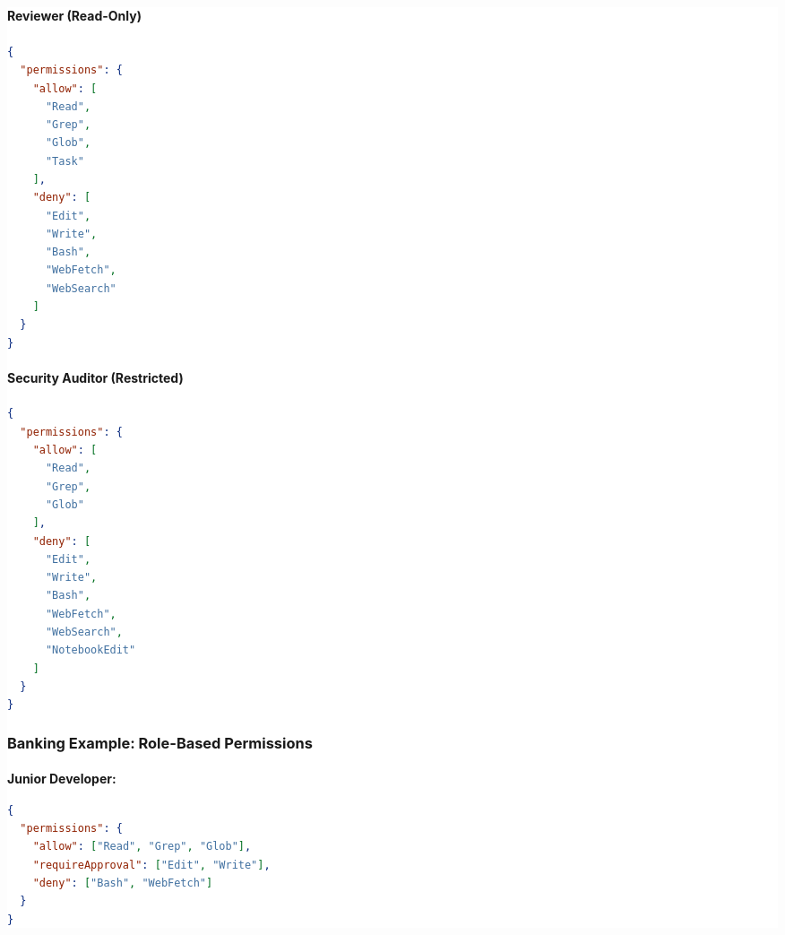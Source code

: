 #### Reviewer (Read-Only)

```json
{
  "permissions": {
    "allow": [
      "Read",
      "Grep",
      "Glob",
      "Task"
    ],
    "deny": [
      "Edit",
      "Write",
      "Bash",
      "WebFetch",
      "WebSearch"
    ]
  }
}
```

#### Security Auditor (Restricted)

```json
{
  "permissions": {
    "allow": [
      "Read",
      "Grep",
      "Glob"
    ],
    "deny": [
      "Edit",
      "Write",
      "Bash",
      "WebFetch",
      "WebSearch",
      "NotebookEdit"
    ]
  }
}
```

### Banking Example: Role-Based Permissions

**Junior Developer:**
```json
{
  "permissions": {
    "allow": ["Read", "Grep", "Glob"],
    "requireApproval": ["Edit", "Write"],
    "deny": ["Bash", "WebFetch"]
  }
}
```
